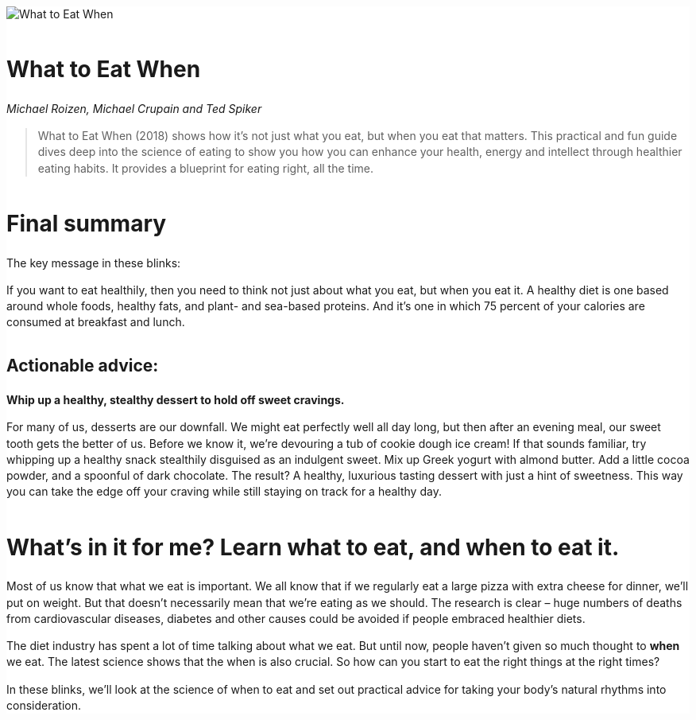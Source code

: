 ![What to Eat When](https://images.blinkist.com/images/books/5c69f80c6cee070007fe682c/1_1/470.jpg)

# What to Eat When

*Michael Roizen, Michael Crupain and Ted Spiker*

>What to Eat When (2018) shows how it’s not just what you eat, but when you eat
>that matters. This practical and fun guide dives deep into the science of
>eating to show you how you can enhance your health, energy and intellect
>through healthier eating habits. It provides a blueprint for eating right, all
>the time.

# Final summary

The key message in these blinks:

If you want to eat healthily, then you need to think not just about what you
eat, but when you eat it. A healthy diet is one based around whole foods,
healthy fats, and plant- and sea-based proteins. And it’s one in which 75
percent of your calories are consumed at breakfast and lunch.

## Actionable advice:

**Whip up a healthy, stealthy dessert to hold off sweet cravings.**

For many of us, desserts are our downfall. We might eat perfectly well all day
long, but then after an evening meal, our sweet tooth gets the better of us.
Before we know it, we’re devouring a tub of cookie dough ice cream! If that
sounds familiar, try whipping up a healthy snack stealthily disguised as an
indulgent sweet. Mix up Greek yogurt with almond butter. Add a little cocoa
powder, and a spoonful of dark chocolate. The result? A healthy, luxurious
tasting dessert with just a hint of sweetness. This way you can take the edge
off your craving while still staying on track for a healthy day.

# What’s in it for me? Learn what to eat, and when to eat it.

Most of us know that what we eat is important. We all know that if we regularly
eat a large pizza with extra cheese for dinner, we’ll put on weight. But that
doesn’t necessarily mean that we’re eating as we should. The research is clear
– huge numbers of deaths from cardiovascular diseases, diabetes and other
causes could be avoided if people embraced healthier diets.

The diet industry has spent a lot of time talking about what we eat. But until
now, people haven’t given so much thought to **when** we eat. The latest
science shows that the when is also crucial. So how can you start to eat the
right things at the right times?

In these blinks, we’ll look at the science of when to eat and set out practical
advice for taking your body’s natural rhythms into consideration.
